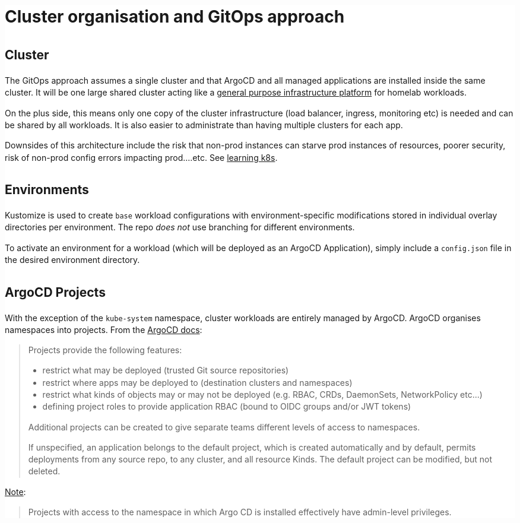 # Cluster organisation and GitOps approach

## Cluster

The GitOps approach assumes a single cluster and that ArgoCD and all managed applications are installed inside the same cluster. It will be one large shared cluster acting like a [general purpose infrastructure platform](https://learnk8s.io/how-many-clusters) for homelab workloads.

On the plus side, this means only one copy of the cluster infrastructure (load balancer, ingress, monitoring etc) is needed and can be shared by all workloads. It is also easier to administrate than having multiple clusters for each app.

Downsides of this architecture include the risk that non-prod instances can starve prod instances of resources, poorer security, risk of non-prod config errors impacting prod....etc. See [learning k8s](https://learnk8s.io/how-many-clusters).

## Environments

Kustomize is used to create `base` workload configurations with environment-specific modifications stored in individual overlay directories per environment. The repo *does not* use branching for different environments. 

To activate an environment for a workload (which will be deployed as an ArgoCD Application), simply include a `config.json` file in the desired environment directory.

## ArgoCD Projects

With the exception of the `kube-system` namespace, cluster workloads are entirely managed by ArgoCD. ArgoCD organises namespaces into projects. From the [ArgoCD docs](https://argo-cd.readthedocs.io/en/stable/user-guide/projects/):

> Projects provide the following features:
>
> * restrict what may be deployed (trusted Git source repositories)
> * restrict where apps may be deployed to (destination clusters and namespaces)
> * restrict what kinds of objects may or may not be deployed (e.g. RBAC, CRDs, DaemonSets, NetworkPolicy etc...)
> * defining project roles to provide application RBAC (bound to OIDC groups and/or JWT tokens)
>
> Additional projects can be created to give separate teams different levels of access to namespaces.
>
> If unspecified, an application belongs to the default project, which is created automatically and by default, permits deployments from any source repo, to any cluster, and all resource Kinds. The default project can be modified, but not deleted.

[Note](https://argo-cd.readthedocs.io/en/stable/operator-manual/cluster-bootstrapping/):

> Projects with access to the namespace in which Argo CD is installed effectively have admin-level privileges.

